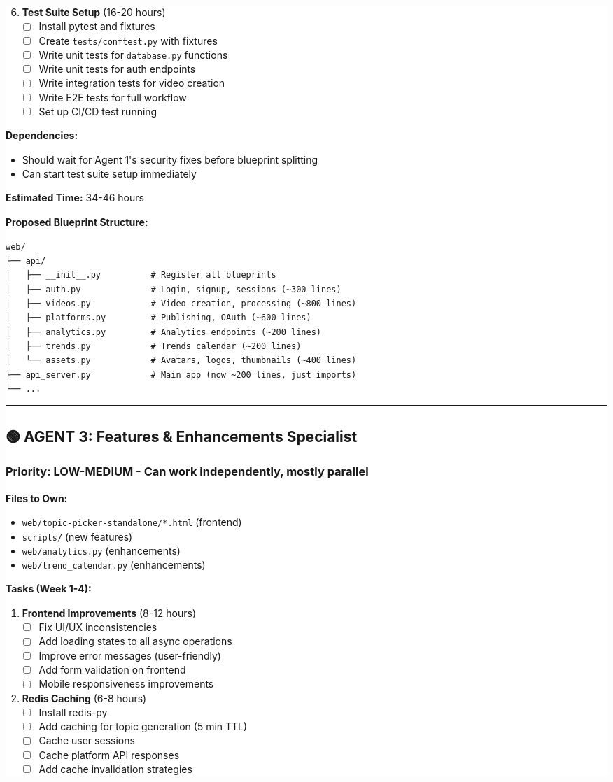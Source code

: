 6. **Test Suite Setup** (16-20 hours)
   - [ ] Install pytest and fixtures
   - [ ] Create `tests/conftest.py` with fixtures
   - [ ] Write unit tests for `database.py` functions
   - [ ] Write unit tests for auth endpoints
   - [ ] Write integration tests for video creation
   - [ ] Write E2E tests for full workflow
   - [ ] Set up CI/CD test running

**Dependencies:**
- Should wait for Agent 1's security fixes before blueprint splitting
- Can start test suite setup immediately

**Estimated Time:** 34-46 hours

**Proposed Blueprint Structure:**
```
web/
├── api/
│   ├── __init__.py          # Register all blueprints
│   ├── auth.py              # Login, signup, sessions (~300 lines)
│   ├── videos.py            # Video creation, processing (~800 lines)
│   ├── platforms.py         # Publishing, OAuth (~600 lines)
│   ├── analytics.py         # Analytics endpoints (~200 lines)
│   ├── trends.py            # Trends calendar (~200 lines)
│   └── assets.py            # Avatars, logos, thumbnails (~400 lines)
├── api_server.py            # Main app (now ~200 lines, just imports)
└── ...
```

---

## 🟢 AGENT 3: Features & Enhancements Specialist

### Priority: LOW-MEDIUM - Can work independently, mostly parallel

**Files to Own:**
- `web/topic-picker-standalone/*.html` (frontend)
- `scripts/` (new features)
- `web/analytics.py` (enhancements)
- `web/trend_calendar.py` (enhancements)

**Tasks (Week 1-4):**

1. **Frontend Improvements** (8-12 hours)
   - [ ] Fix UI/UX inconsistencies
   - [ ] Add loading states to all async operations
   - [ ] Improve error messages (user-friendly)
   - [ ] Add form validation on frontend
   - [ ] Mobile responsiveness improvements

2. **Redis Caching** (6-8 hours)
   - [ ] Install redis-py
   - [ ] Add caching for topic generation (5 min TTL)
   - [ ] Cache user sessions
   - [ ] Cache platform API responses
   - [ ] Add cache invalidation strategies

